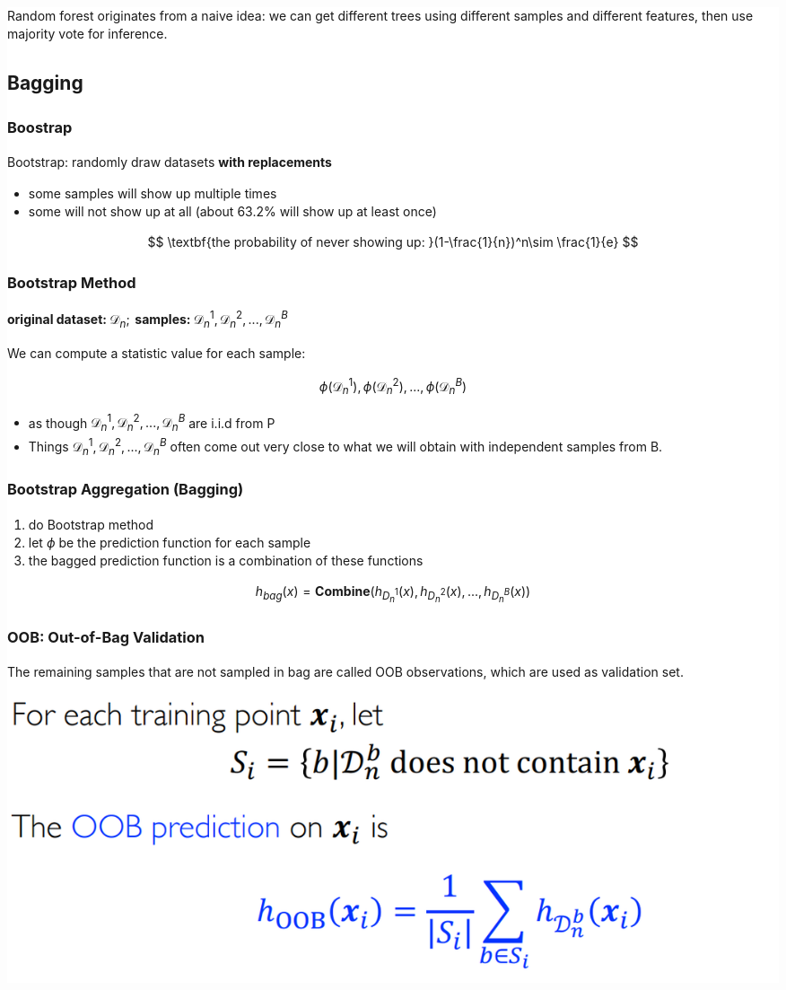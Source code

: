 Random forest originates from a naive idea: we can get different trees using different samples and different features, then use majority vote for inference.

## Bagging

### Boostrap

Bootstrap: randomly draw datasets **with replacements**

- some samples will show up multiple times
- some will not show up at all (about 63.2% will show up at least once)

$$
\textbf{the probability of never showing up: }(1-\frac{1}{n})^n\sim \frac{1}{e}
$$

### Bootstrap Method

$\textbf{original dataset: }\mathcal{D}_n; \textbf{ samples: } \mathcal{D}_n^1,\mathcal{D}_n^2,...,\mathcal{D}_n^{B}$

We can compute a statistic value for each sample:

$$
\phi(\mathcal{D}_n^1),\phi(\mathcal{D}_n^2),...,\phi(\mathcal{D}_n^B)
$$

- as though $\mathcal{D}_n^1,\mathcal{D}_n^2,...,\mathcal{D}_n^B$ are i.i.d  from P
- Things $\mathcal{D}_n^1,\mathcal{D}_n^2,...,\mathcal{D}_n^B$ often come out very close to what we will obtain with independent samples from B.

### Bootstrap Aggregation (Bagging)

1. do Bootstrap method 
2. let $\phi$ be the prediction function for each sample
3. the bagged prediction function is a combination of these functions

$$
h_{bag}(x)=\textbf{Combine}(h_{D_n^1}(x),h_{D_n^2}(x),...,h_{D_n^B}(x))
$$

### OOB: Out-of-Bag Validation

The remaining samples that are not sampled in bag are called OOB observations, which are used as validation set.

![Untitled](img11/Untitled%201.png)
